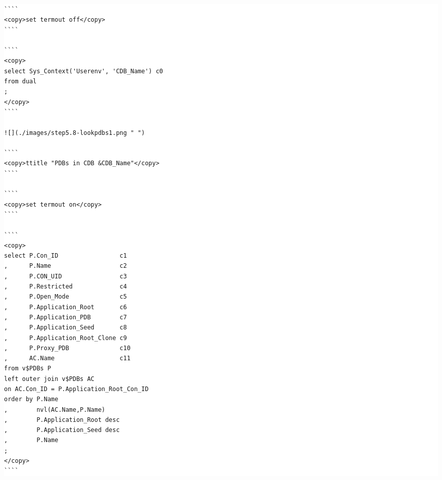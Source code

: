     ````
    <copy>set termout off</copy>
    ````

    ````
    <copy>
    select Sys_Context('Userenv', 'CDB_Name') c0
    from dual
    ;
    </copy>
    ````

    ![](./images/step5.8-lookpdbs1.png " ")

    ````
    <copy>ttitle "PDBs in CDB &CDB_Name"</copy>
    ````

    ````
    <copy>set termout on</copy>
    ````

    ````
    <copy>
    select P.Con_ID                 c1
    ,      P.Name                   c2
    ,      P.CON_UID                c3
    ,      P.Restricted             c4
    ,      P.Open_Mode              c5
    ,      P.Application_Root       c6
    ,      P.Application_PDB        c7
    ,      P.Application_Seed       c8
    ,      P.Application_Root_Clone c9
    ,      P.Proxy_PDB              c10
    ,      AC.Name                  c11
    from v$PDBs P
    left outer join v$PDBs AC
    on AC.Con_ID = P.Application_Root_Con_ID
    order by P.Name
    ,        nvl(AC.Name,P.Name)
    ,        P.Application_Root desc
    ,        P.Application_Seed desc
    ,        P.Name
    ;
    </copy>
    ````
